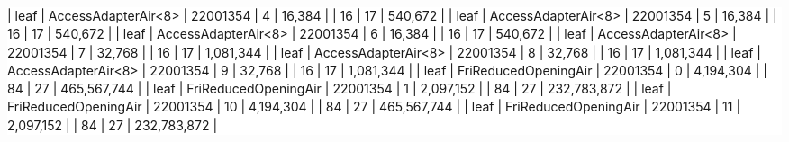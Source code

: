 | leaf | AccessAdapterAir<8> | 22001354 | 4 | 16,384 |  | 16 | 17 | 540,672 | 
| leaf | AccessAdapterAir<8> | 22001354 | 5 | 16,384 |  | 16 | 17 | 540,672 | 
| leaf | AccessAdapterAir<8> | 22001354 | 6 | 16,384 |  | 16 | 17 | 540,672 | 
| leaf | AccessAdapterAir<8> | 22001354 | 7 | 32,768 |  | 16 | 17 | 1,081,344 | 
| leaf | AccessAdapterAir<8> | 22001354 | 8 | 32,768 |  | 16 | 17 | 1,081,344 | 
| leaf | AccessAdapterAir<8> | 22001354 | 9 | 32,768 |  | 16 | 17 | 1,081,344 | 
| leaf | FriReducedOpeningAir | 22001354 | 0 | 4,194,304 |  | 84 | 27 | 465,567,744 | 
| leaf | FriReducedOpeningAir | 22001354 | 1 | 2,097,152 |  | 84 | 27 | 232,783,872 | 
| leaf | FriReducedOpeningAir | 22001354 | 10 | 4,194,304 |  | 84 | 27 | 465,567,744 | 
| leaf | FriReducedOpeningAir | 22001354 | 11 | 2,097,152 |  | 84 | 27 | 232,783,872 | 
